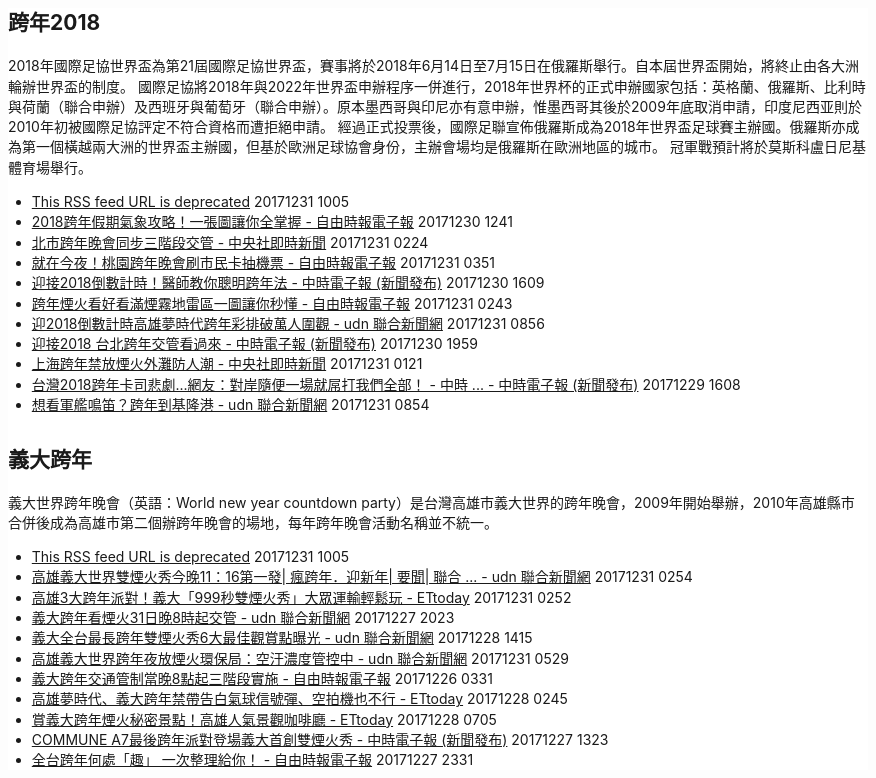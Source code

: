 ## 跨年2018

2018年國際足協世界盃為第21屆國際足協世界盃，賽事將於2018年6月14日至7月15日在俄羅斯舉行。自本屆世界盃開始，將終止由各大洲輪辦世界盃的制度。
國際足協將2018年與2022年世界盃申辦程序一併進行，2018年世界杯的正式申辦國家包括：英格蘭、俄羅斯、比利時與荷蘭（聯合申辦）及西班牙與葡萄牙（聯合申辦）。原本墨西哥與印尼亦有意申辦，惟墨西哥其後於2009年底取消申請，印度尼西亚則於2010年初被國際足協評定不符合資格而遭拒絕申請。
經過正式投票後，國際足聯宣佈俄羅斯成為2018年世界盃足球賽主辦國。俄羅斯亦成為第一個橫越兩大洲的世界盃主辦國，但基於歐洲足球協會身份，主辦會場均是俄羅斯在歐洲地區的城市。 冠軍戰預計將於莫斯科盧日尼基體育場舉行。
- [This RSS feed URL is deprecated](0 "This RSS feed URL is deprecated") 20171231 1005
- [2018跨年假期氣象攻略！一張圖讓你全掌握 - 自由時報電子報](http://news.ltn.com.tw/news/life/breakingnews/2298439 "2018跨年假期氣象攻略！一張圖讓你全掌握 - 自由時報電子報") 20171230 1241
- [北市跨年晚會同步三階段交管 - 中央社即時新聞](http://www.cna.com.tw/news/firstnews/201712310027-1.aspx "北市跨年晚會同步三階段交管 - 中央社即時新聞") 20171231 0224
- [就在今夜！桃園跨年晚會刷市民卡抽機票 - 自由時報電子報](http://news.ltn.com.tw/news/life/breakingnews/2298720 "就在今夜！桃園跨年晚會刷市民卡抽機票 - 自由時報電子報") 20171231 0351
- [迎接2018倒數計時！醫師教你聰明跨年法 - 中時電子報 (新聞發布)](http://www.chinatimes.com/realtimenews/20171231000032-260405 "迎接2018倒數計時！醫師教你聰明跨年法 - 中時電子報 (新聞發布)") 20171230 1609
- [跨年煙火看好看滿煙霧地雷區一圖讓你秒懂 - 自由時報電子報](http://news.ltn.com.tw/news/life/breakingnews/2298626 "跨年煙火看好看滿煙霧地雷區一圖讓你秒懂 - 自由時報電子報") 20171231 0243
- [迎2018倒數計時高雄夢時代跨年彩排破萬人圍觀 - udn 聯合新聞網](https://udn.com/news/story/7327/2904951 "迎2018倒數計時高雄夢時代跨年彩排破萬人圍觀 - udn 聯合新聞網") 20171231 0856
- [迎接2018 台北跨年交管看過來 - 中時電子報 (新聞發布)](http://www.chinatimes.com/newspapers/20171231000548-260107 "迎接2018 台北跨年交管看過來 - 中時電子報 (新聞發布)") 20171230 1959
- [上海跨年禁放煙火外灘防人潮 - 中央社即時新聞](http://www.cna.com.tw/news/acn/201712310017-1.aspx "上海跨年禁放煙火外灘防人潮 - 中央社即時新聞") 20171231 0121
- [台灣2018跨年卡司悲劇...網友：對岸隨便一場就屌打我們全部！ - 中時 ... - 中時電子報 (新聞發布)](http://www.chinatimes.com/realtimenews/20171230000012-260405 "台灣2018跨年卡司悲劇...網友：對岸隨便一場就屌打我們全部！ - 中時 ... - 中時電子報 (新聞發布)") 20171229 1608
- [想看軍艦鳴笛？跨年到基隆港 - udn 聯合新聞網](https://udn.com/news/story/10930/2904194 "想看軍艦鳴笛？跨年到基隆港 - udn 聯合新聞網") 20171231 0854

## 義大跨年

義大世界跨年晚會（英語：World new year countdown party）是台灣高雄市義大世界的跨年晚會，2009年開始舉辦，2010年高雄縣市合併後成為高雄市第二個辦跨年晚會的場地，每年跨年晚會活動名稱並不統一。
- [This RSS feed URL is deprecated](0 "This RSS feed URL is deprecated") 20171231 1005
- [高雄義大世界雙煙火秀今晚11：16第一發| 瘋跨年．迎新年| 要聞| 聯合 ... - udn 聯合新聞網](https://udn.com/news/story/6656/2904521 "高雄義大世界雙煙火秀今晚11：16第一發| 瘋跨年．迎新年| 要聞| 聯合 ... - udn 聯合新聞網") 20171231 0254
- [高雄3大跨年派對！義大「999秒雙煙火秀」大眾運輸輕鬆玩 - ETtoday](https://www.ettoday.net/news/20171231/1083291.htm "高雄3大跨年派對！義大「999秒雙煙火秀」大眾運輸輕鬆玩 - ETtoday") 20171231 0252
- [義大跨年看煙火31日晚8時起交管 - udn 聯合新聞網](https://udn.com/news/story/11322/2898948 "義大跨年看煙火31日晚8時起交管 - udn 聯合新聞網") 20171227 2023
- [義大全台最長跨年雙煙火秀6大最佳觀賞點曝光 - udn 聯合新聞網](https://udn.com/news/story/7153/2900254 "義大全台最長跨年雙煙火秀6大最佳觀賞點曝光 - udn 聯合新聞網") 20171228 1415
- [高雄義大世界跨年夜放煙火環保局：空汙濃度管控中 - udn 聯合新聞網](https://udn.com/news/story/7327/2904692 "高雄義大世界跨年夜放煙火環保局：空汙濃度管控中 - udn 聯合新聞網") 20171231 0529
- [義大跨年交通管制當晚8點起三階段實施 - 自由時報電子報](http://news.ltn.com.tw/news/life/breakingnews/2293977 "義大跨年交通管制當晚8點起三階段實施 - 自由時報電子報") 20171226 0331
- [高雄夢時代、義大跨年禁帶告白氣球信號彈、空拍機也不行 - ETtoday](https://www.ettoday.net/news/20171228/1081420.htm "高雄夢時代、義大跨年禁帶告白氣球信號彈、空拍機也不行 - ETtoday") 20171228 0245
- [賞義大跨年煙火秘密景點！高雄人氣景觀咖啡廳 - ETtoday](https://travel.ettoday.net/article/1080917.htm?t=%E8%B3%9E%E7%BE%A9%E5%A4%A7%E8%B7%A8%E5%B9%B4%E7%85%99%E7%81%AB%E7%A7%98%E5%AF%86%E6%99%AF%E9%BB%9E%EF%BC%81%E9%AB%98%E9%9B%84%E4%BA%BA%E6%B0%A3%E6%99%AF%E8%A7%80%E5%92%96%E5%95%A1%E5%BB%B3 "賞義大跨年煙火秘密景點！高雄人氣景觀咖啡廳 - ETtoday") 20171228 0705
- [COMMUNE A7最後跨年派對登場義大首創雙煙火秀 - 中時電子報 (新聞發布)](http://www.chinatimes.com/realtimenews/20171227005513-260415 "COMMUNE A7最後跨年派對登場義大首創雙煙火秀 - 中時電子報 (新聞發布)") 20171227 1323
- [全台跨年何處「趣」 一次整理給你！ - 自由時報電子報](http://news.ltn.com.tw/news/life/breakingnews/2295609 "全台跨年何處「趣」 一次整理給你！ - 自由時報電子報") 20171227 2331
